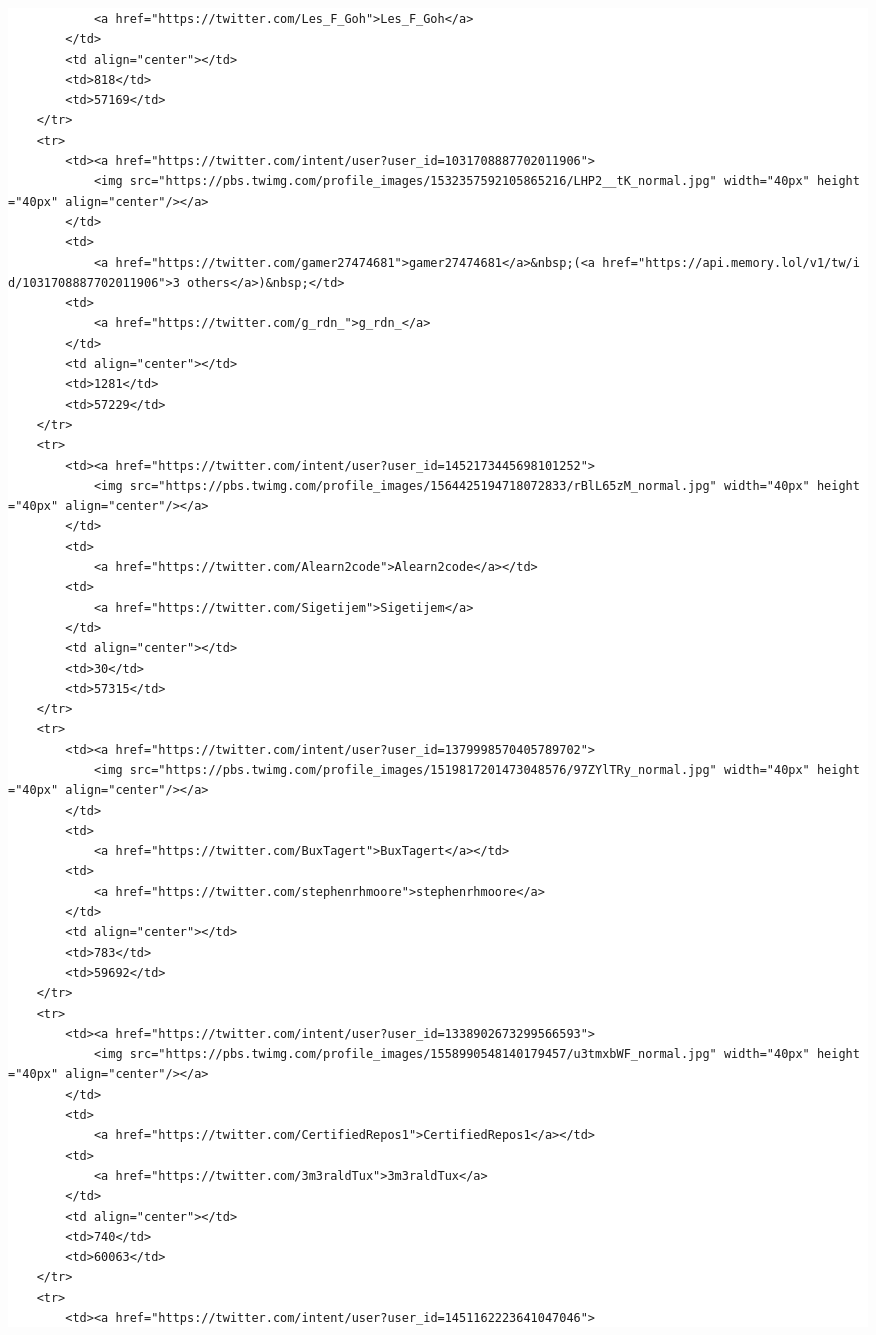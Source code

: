                 <a href="https://twitter.com/Les_F_Goh">Les_F_Goh</a>
            </td>
            <td align="center"></td>
            <td>818</td>
            <td>57169</td>
        </tr>
        <tr>
            <td><a href="https://twitter.com/intent/user?user_id=1031708887702011906">
                <img src="https://pbs.twimg.com/profile_images/1532357592105865216/LHP2__tK_normal.jpg" width="40px" height="40px" align="center"/></a>
            </td>
            <td>
                <a href="https://twitter.com/gamer27474681">gamer27474681</a>&nbsp;(<a href="https://api.memory.lol/v1/tw/id/1031708887702011906">3 others</a>)&nbsp;</td>
            <td>
                <a href="https://twitter.com/g_rdn_">g_rdn_</a>
            </td>
            <td align="center"></td>
            <td>1281</td>
            <td>57229</td>
        </tr>
        <tr>
            <td><a href="https://twitter.com/intent/user?user_id=1452173445698101252">
                <img src="https://pbs.twimg.com/profile_images/1564425194718072833/rBlL65zM_normal.jpg" width="40px" height="40px" align="center"/></a>
            </td>
            <td>
                <a href="https://twitter.com/Alearn2code">Alearn2code</a></td>
            <td>
                <a href="https://twitter.com/Sigetijem">Sigetijem</a>
            </td>
            <td align="center"></td>
            <td>30</td>
            <td>57315</td>
        </tr>
        <tr>
            <td><a href="https://twitter.com/intent/user?user_id=1379998570405789702">
                <img src="https://pbs.twimg.com/profile_images/1519817201473048576/97ZYlTRy_normal.jpg" width="40px" height="40px" align="center"/></a>
            </td>
            <td>
                <a href="https://twitter.com/BuxTagert">BuxTagert</a></td>
            <td>
                <a href="https://twitter.com/stephenrhmoore">stephenrhmoore</a>
            </td>
            <td align="center"></td>
            <td>783</td>
            <td>59692</td>
        </tr>
        <tr>
            <td><a href="https://twitter.com/intent/user?user_id=1338902673299566593">
                <img src="https://pbs.twimg.com/profile_images/1558990548140179457/u3tmxbWF_normal.jpg" width="40px" height="40px" align="center"/></a>
            </td>
            <td>
                <a href="https://twitter.com/CertifiedRepos1">CertifiedRepos1</a></td>
            <td>
                <a href="https://twitter.com/3m3raldTux">3m3raldTux</a>
            </td>
            <td align="center"></td>
            <td>740</td>
            <td>60063</td>
        </tr>
        <tr>
            <td><a href="https://twitter.com/intent/user?user_id=1451162223641047046">